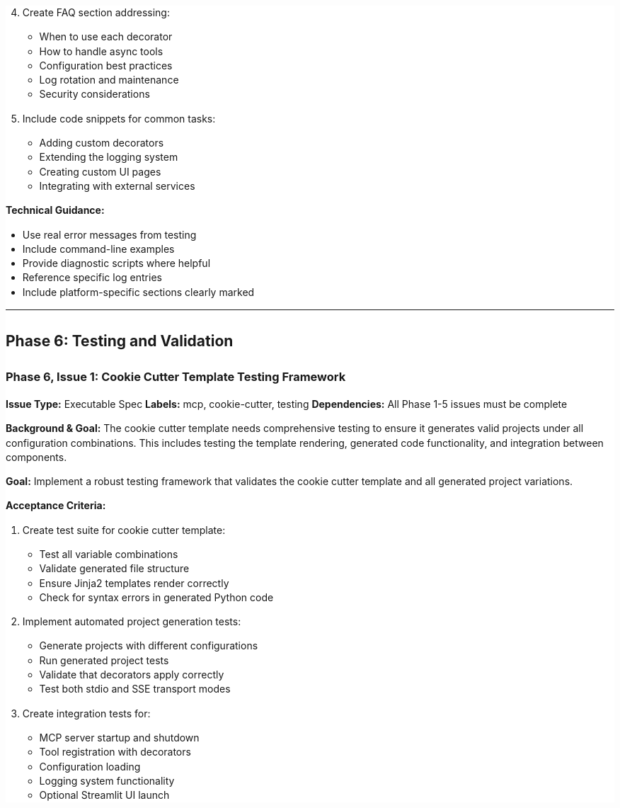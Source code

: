 4. Create FAQ section addressing:
   - When to use each decorator
   - How to handle async tools
   - Configuration best practices
   - Log rotation and maintenance
   - Security considerations

5. Include code snippets for common tasks:
   - Adding custom decorators
   - Extending the logging system
   - Creating custom UI pages
   - Integrating with external services

**Technical Guidance:**
- Use real error messages from testing
- Include command-line examples
- Provide diagnostic scripts where helpful
- Reference specific log entries
- Include platform-specific sections clearly marked

---

## Phase 6: Testing and Validation

### Phase 6, Issue 1: Cookie Cutter Template Testing Framework

**Issue Type:** Executable Spec
**Labels:** mcp, cookie-cutter, testing
**Dependencies:** All Phase 1-5 issues must be complete

**Background & Goal:**
The cookie cutter template needs comprehensive testing to ensure it generates valid projects under all configuration combinations. This includes testing the template rendering, generated code functionality, and integration between components.

**Goal:** Implement a robust testing framework that validates the cookie cutter template and all generated project variations.

**Acceptance Criteria:**
1. Create test suite for cookie cutter template:
   - Test all variable combinations
   - Validate generated file structure
   - Ensure Jinja2 templates render correctly
   - Check for syntax errors in generated Python code

2. Implement automated project generation tests:
   - Generate projects with different configurations
   - Run generated project tests
   - Validate that decorators apply correctly
   - Test both stdio and SSE transport modes

3. Create integration tests for:
   - MCP server startup and shutdown
   - Tool registration with decorators
   - Configuration loading
   - Logging system functionality
   - Optional Streamlit UI launch
